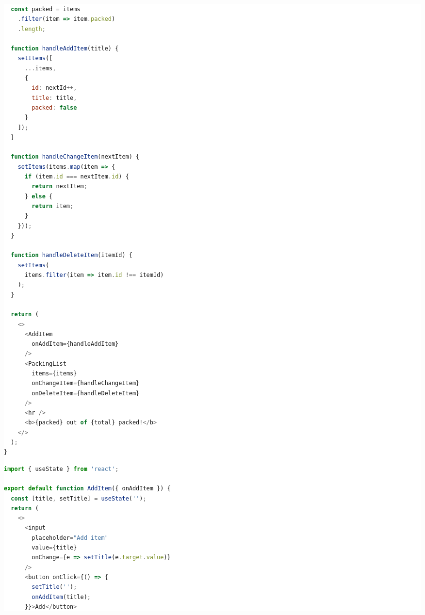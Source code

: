 ```js src/App.js
  const packed = items
    .filter(item => item.packed)
    .length;

  function handleAddItem(title) {
    setItems([
      ...items,
      {
        id: nextId++,
        title: title,
        packed: false
      }
    ]);
  }

  function handleChangeItem(nextItem) {
    setItems(items.map(item => {
      if (item.id === nextItem.id) {
        return nextItem;
      } else {
        return item;
      }
    }));
  }

  function handleDeleteItem(itemId) {
    setItems(
      items.filter(item => item.id !== itemId)
    );
  }

  return (
    <>  
      <AddItem
        onAddItem={handleAddItem}
      />
      <PackingList
        items={items}
        onChangeItem={handleChangeItem}
        onDeleteItem={handleDeleteItem}
      />
      <hr />
      <b>{packed} out of {total} packed!</b>
    </>
  );
}
```

```js src/AddItem.js hidden
import { useState } from 'react';

export default function AddItem({ onAddItem }) {
  const [title, setTitle] = useState('');
  return (
    <>
      <input
        placeholder="Add item"
        value={title}
        onChange={e => setTitle(e.target.value)}
      />
      <button onClick={() => {
        setTitle('');
        onAddItem(title);
      }}>Add</button>
```